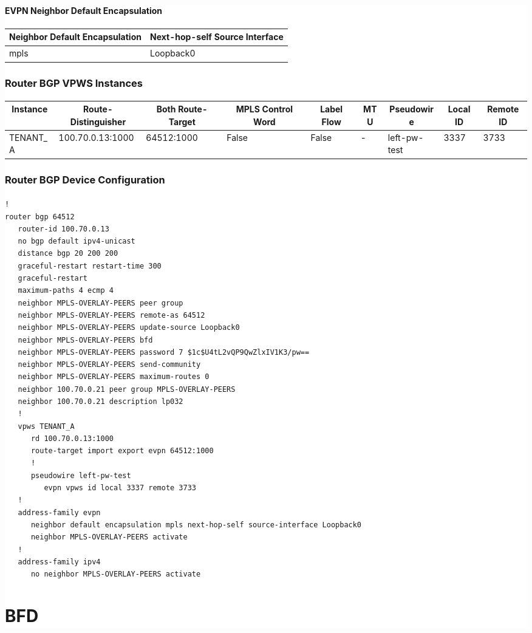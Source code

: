 #### EVPN Neighbor Default Encapsulation

| Neighbor Default Encapsulation | Next-hop-self Source Interface |
| ------------------------------ | ------------------------------ |
| mpls | Loopback0 |

### Router BGP VPWS Instances

| Instance | Route-Distinguisher | Both Route-Target | MPLS Control Word | Label Flow | MTU | Pseudowire | Local ID | Remote ID |
| -------- | ------------------- | ----------------- | ----------------- | -----------| --- | ---------- | -------- | --------- |
| TENANT_A | 100.70.0.13:1000 | 64512:1000 | False | False | - | left-pw-test | 3337 | 3733 |

### Router BGP Device Configuration

```eos
!
router bgp 64512
   router-id 100.70.0.13
   no bgp default ipv4-unicast
   distance bgp 20 200 200
   graceful-restart restart-time 300
   graceful-restart
   maximum-paths 4 ecmp 4
   neighbor MPLS-OVERLAY-PEERS peer group
   neighbor MPLS-OVERLAY-PEERS remote-as 64512
   neighbor MPLS-OVERLAY-PEERS update-source Loopback0
   neighbor MPLS-OVERLAY-PEERS bfd
   neighbor MPLS-OVERLAY-PEERS password 7 $1c$U4tL2vQP9QwZlxIV1K3/pw==
   neighbor MPLS-OVERLAY-PEERS send-community
   neighbor MPLS-OVERLAY-PEERS maximum-routes 0
   neighbor 100.70.0.21 peer group MPLS-OVERLAY-PEERS
   neighbor 100.70.0.21 description lp032
   !
   vpws TENANT_A
      rd 100.70.0.13:1000
      route-target import export evpn 64512:1000
      !
      pseudowire left-pw-test
         evpn vpws id local 3337 remote 3733
   !
   address-family evpn
      neighbor default encapsulation mpls next-hop-self source-interface Loopback0
      neighbor MPLS-OVERLAY-PEERS activate
   !
   address-family ipv4
      no neighbor MPLS-OVERLAY-PEERS activate
```

# BFD
